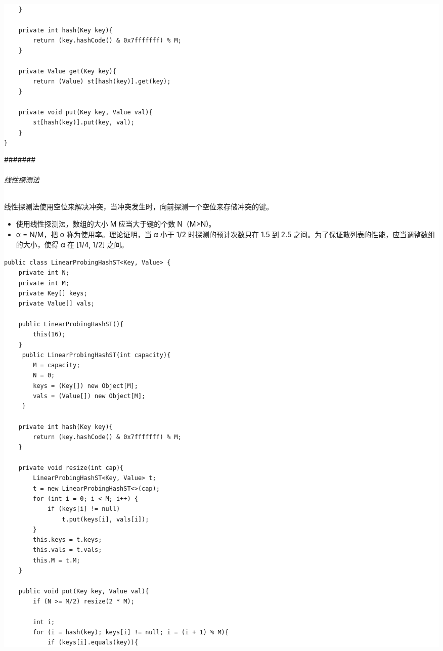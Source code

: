 ```
    }

    private int hash(Key key){
        return (key.hashCode() & 0x7fffffff) % M;
    }

    private Value get(Key key){
        return (Value) st[hash(key)].get(key);
    }

    private void put(Key key, Value val){
        st[hash(key)].put(key, val);
    }
}	
```

#######  

###### 线性探测法

线性探测法使用空位来解决冲突，当冲突发生时，向前探测一个空位来存储冲突的键。

- 使用线性探测法，数组的大小 M 应当大于键的个数 N（M>N)。
- α = N/M，把 α 称为使用率。理论证明，当 α 小于 1/2 时探测的预计次数只在 1.5 到 2.5 之间。为了保证散列表的性能，应当调整数组的大小，使得 α 在 [1/4, 1/2] 之间。


```
public class LinearProbingHashST<Key, Value> {
    private int N;
    private int M;
    private Key[] keys;
    private Value[] vals;

    public LinearProbingHashST(){
        this(16);
    }
     public LinearProbingHashST(int capacity){
        M = capacity;
        N = 0;
        keys = (Key[]) new Object[M];
        vals = (Value[]) new Object[M];
     }

    private int hash(Key key){
        return (key.hashCode() & 0x7fffffff) % M;
    }

    private void resize(int cap){
        LinearProbingHashST<Key, Value> t;
        t = new LinearProbingHashST<>(cap);
        for (int i = 0; i < M; i++) {
            if (keys[i] != null)
                t.put(keys[i], vals[i]);
        }
        this.keys = t.keys;
        this.vals = t.vals;
        this.M = t.M;
    }

    public void put(Key key, Value val){
        if (N >= M/2) resize(2 * M);

        int i;
        for (i = hash(key); keys[i] != null; i = (i + 1) % M){
            if (keys[i].equals(key)){
```